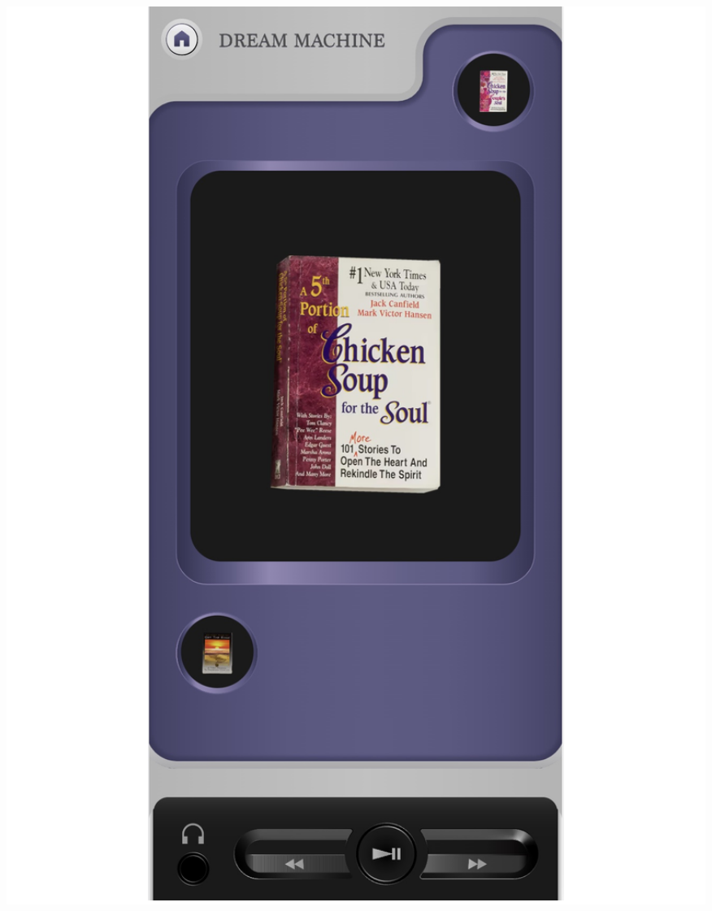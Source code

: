 <img src="../post_images/dream_machine/Kery_Dream_Machine_Soup1.jpg" style="width:100%" />
</mobile-container>
<mobile-container>